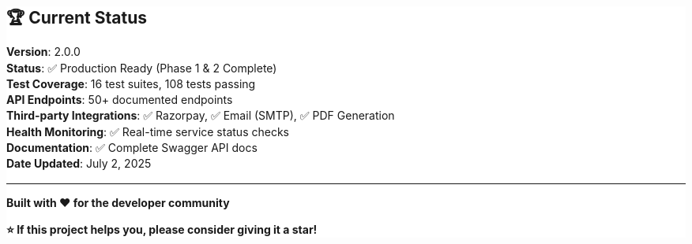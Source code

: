 ## 🏆 Current Status

**Version**: 2.0.0  
**Status**: ✅ Production Ready (Phase 1 & 2 Complete)  
**Test Coverage**: 16 test suites, 108 tests passing  
**API Endpoints**: 50+ documented endpoints  
**Third-party Integrations**: ✅ Razorpay, ✅ Email (SMTP), ✅ PDF Generation  
**Health Monitoring**: ✅ Real-time service status checks  
**Documentation**: ✅ Complete Swagger API docs  
**Date Updated**: July 2, 2025

---

**Built with ❤️ for the developer community**

**⭐ If this project helps you, please consider giving it a star!**